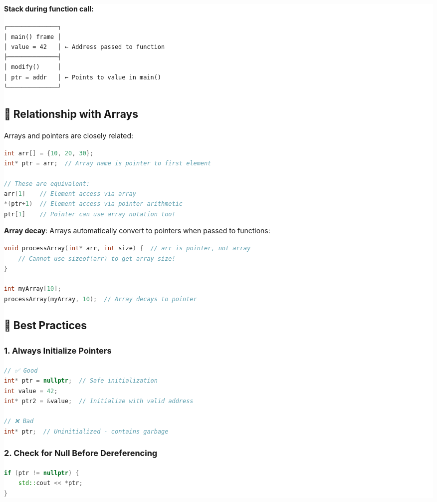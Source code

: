 **Stack during function call:**
```
┌──────────────┐
│ main() frame │
│ value = 42   │ ← Address passed to function
├──────────────┤
│ modify()     │
│ ptr = addr   │ ← Points to value in main()
└──────────────┘
```

## 🔗 Relationship with Arrays

Arrays and pointers are closely related:

```cpp
int arr[] = {10, 20, 30};
int* ptr = arr;  // Array name is pointer to first element

// These are equivalent:
arr[1]    // Element access via array
*(ptr+1)  // Element access via pointer arithmetic
ptr[1]    // Pointer can use array notation too!
```

**Array decay**: Arrays automatically convert to pointers when passed to functions:
```cpp
void processArray(int* arr, int size) {  // arr is pointer, not array
    // Cannot use sizeof(arr) to get array size!
}

int myArray[10];
processArray(myArray, 10);  // Array decays to pointer
```

## 🎯 Best Practices

### 1. Always Initialize Pointers
```cpp
// ✅ Good
int* ptr = nullptr;  // Safe initialization
int value = 42;
int* ptr2 = &value;  // Initialize with valid address

// ❌ Bad
int* ptr;  // Uninitialized - contains garbage
```

### 2. Check for Null Before Dereferencing
```cpp
if (ptr != nullptr) {
    std::cout << *ptr;
}
```
